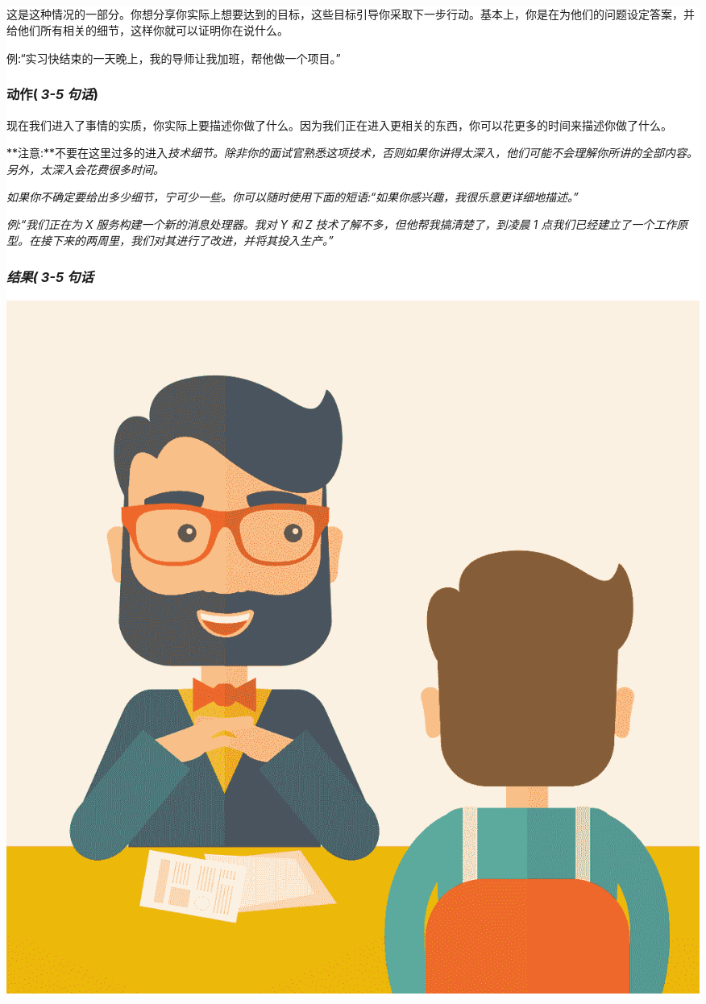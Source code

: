 这是这种情况的一部分。你想分享你实际上想要达到的目标，这些目标引导你采取下一步行动。基本上，你是在为他们的问题设定答案，并给他们所有相关的细节，这样你就可以证明你在说什么。

例:“实习快结束的一天晚上，我的导师让我加班，帮他做一个项目。”

### 动作( *3-5 句话*)

现在我们进入了事情的实质，你实际上要描述你做了什么。因为我们正在进入更相关的东西，你可以花更多的时间来描述你做了什么。

**注意:**不要在这里过多的进入*技术细节。除非你的面试官熟悉这项技术，否则如果你讲得太深入，他们可能不会理解你所讲的全部内容。另外，太深入会花费很多时间。*

*如果你不确定要给出多少细节，宁可少一些。你可以随时使用下面的短语:“如果你感兴趣，我很乐意更详细地描述。”*

*例:“我们正在为 X 服务构建一个新的消息处理器。我对 Y 和 Z 技术了解不多，但他帮我搞清楚了，到凌晨 1 点我们已经建立了一个工作原型。在接下来的两周里，我们对其进行了改进，并将其投入生产。”*

### *结果( *3-5 句话**

*![](img/ac39d248bf8407a83cec2c3cdf212c8b.png)*
